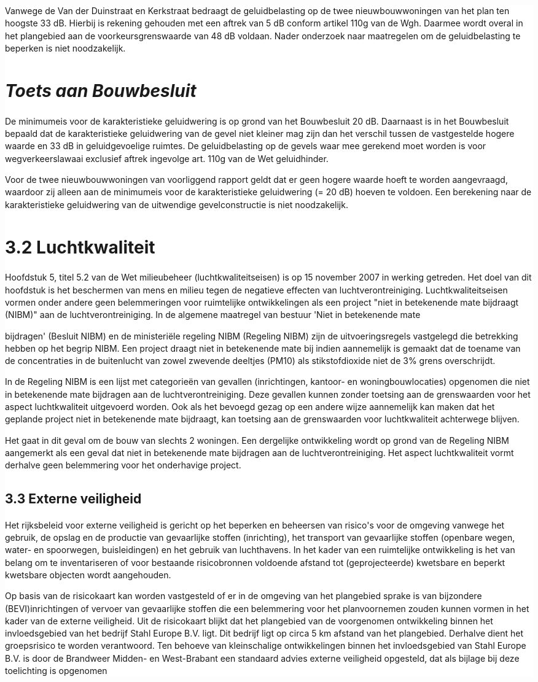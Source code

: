 Vanwege de Van der Duinstraat en Kerkstraat bedraagt de geluidbelasting op de twee nieuwbouwwoningen van het plan ten hoogste 33 dB. Hierbij is rekening gehouden met een aftrek van 5 dB conform artikel 110g van de Wgh. Daarmee wordt overal in het plangebied aan de voorkeursgrenswaarde van 48 dB voldaan. Nader onderzoek naar maatregelen om de geluidbelasting te beperken is niet noodzakelijk.

# *Toets aan Bouwbesluit*

De minimumeis voor de karakteristieke geluidwering is op grond van het Bouwbesluit 20 dB. Daarnaast is in het Bouwbesluit bepaald dat de karakteristieke geluidwering van de gevel niet kleiner mag zijn dan het verschil tussen de vastgestelde hogere waarde en 33 dB in geluidgevoelige ruimtes. De geluidbelasting op de gevels waar mee gerekend moet worden is voor wegverkeerslawaai exclusief aftrek ingevolge art. 110g van de Wet geluidhinder.

Voor de twee nieuwbouwwoningen van voorliggend rapport geldt dat er geen hogere waarde hoeft te worden aangevraagd, waardoor zij alleen aan de minimumeis voor de karakteristieke geluidwering (= 20 dB) hoeven te voldoen. Een berekening naar de karakteristieke geluidwering van de uitwendige gevelconstructie is niet noodzakelijk.

# **3.2 Luchtkwaliteit**

Hoofdstuk 5, titel 5.2 van de Wet milieubeheer (luchtkwaliteitseisen) is op 15 november 2007 in werking getreden. Het doel van dit hoofdstuk is het beschermen van mens en milieu tegen de negatieve effecten van luchtverontreiniging. Luchtkwaliteitseisen vormen onder andere geen belemmeringen voor ruimtelijke ontwikkelingen als een project "niet in betekenende mate bijdraagt (NIBM)" aan de luchtverontreiniging. In de algemene maatregel van bestuur 'Niet in betekenende mate

bijdragen' (Besluit NIBM) en de ministeriële regeling NIBM (Regeling NIBM) zijn de uitvoeringsregels vastgelegd die betrekking hebben op het begrip NIBM. Een project draagt niet in betekenende mate bij indien aannemelijk is gemaakt dat de toename van de concentraties in de buitenlucht van zowel zwevende deeltjes (PM10) als stikstofdioxide niet de 3% grens overschrijdt.

In de Regeling NIBM is een lijst met categorieën van gevallen (inrichtingen, kantoor- en woningbouwlocaties) opgenomen die niet in betekenende mate bijdragen aan de luchtverontreiniging. Deze gevallen kunnen zonder toetsing aan de grenswaarden voor het aspect luchtkwaliteit uitgevoerd worden. Ook als het bevoegd gezag op een andere wijze aannemelijk kan maken dat het geplande project niet in betekenende mate bijdraagt, kan toetsing aan de grenswaarden voor luchtkwaliteit achterwege blijven.

Het gaat in dit geval om de bouw van slechts 2 woningen. Een dergelijke ontwikkeling wordt op grond van de Regeling NIBM aangemerkt als een geval dat niet in betekenende mate bijdragen aan de luchtverontreiniging. Het aspect luchtkwaliteit vormt derhalve geen belemmering voor het onderhavige project.

## **3.3 Externe veiligheid**

Het rijksbeleid voor externe veiligheid is gericht op het beperken en beheersen van risico's voor de omgeving vanwege het gebruik, de opslag en de productie van gevaarlijke stoffen (inrichting), het transport van gevaarlijke stoffen (openbare wegen, water- en spoorwegen, buisleidingen) en het gebruik van luchthavens. In het kader van een ruimtelijke ontwikkeling is het van belang om te inventariseren of voor bestaande risicobronnen voldoende afstand tot (geprojecteerde) kwetsbare en beperkt kwetsbare objecten wordt aangehouden.

Op basis van de risicokaart kan worden vastgesteld of er in de omgeving van het plangebied sprake is van bijzondere (BEVI)inrichtingen of vervoer van gevaarlijke stoffen die een belemmering voor het planvoornemen zouden kunnen vormen in het kader van de externe veiligheid. Uit de risicokaart blijkt dat het plangebied van de voorgenomen ontwikkeling binnen het invloedsgebied van het bedrijf Stahl Europe B.V. ligt. Dit bedrijf ligt op circa 5 km afstand van het plangebied. Derhalve dient het groepsrisico te worden verantwoord. Ten behoeve van kleinschalige ontwikkelingen binnen het invloedsgebied van Stahl Europe B.V. is door de Brandweer Midden- en West-Brabant een standaard advies externe veiligheid opgesteld, dat als bijlage bij deze toelichting is opgenomen
